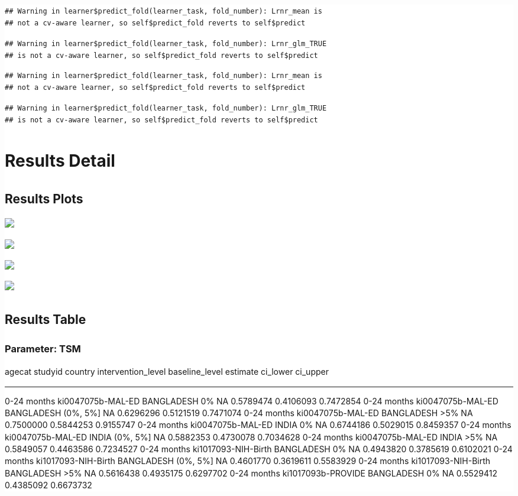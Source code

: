 ```
## Warning in learner$predict_fold(learner_task, fold_number): Lrnr_mean is
## not a cv-aware learner, so self$predict_fold reverts to self$predict
```

```
## Warning in learner$predict_fold(learner_task, fold_number): Lrnr_glm_TRUE
## is not a cv-aware learner, so self$predict_fold reverts to self$predict
```

```
## Warning in learner$predict_fold(learner_task, fold_number): Lrnr_mean is
## not a cv-aware learner, so self$predict_fold reverts to self$predict
```

```
## Warning in learner$predict_fold(learner_task, fold_number): Lrnr_glm_TRUE
## is not a cv-aware learner, so self$predict_fold reverts to self$predict
```




# Results Detail

## Results Plots
![](/tmp/db48f71d-c692-4dfd-a2d4-9031d4799565/690c1cc4-f44e-4fe2-98a2-854de7a370c0/REPORT_files/figure-html/plot_tsm-1.png)

![](/tmp/db48f71d-c692-4dfd-a2d4-9031d4799565/690c1cc4-f44e-4fe2-98a2-854de7a370c0/REPORT_files/figure-html/plot_rr-1.png)



![](/tmp/db48f71d-c692-4dfd-a2d4-9031d4799565/690c1cc4-f44e-4fe2-98a2-854de7a370c0/REPORT_files/figure-html/plot_paf-1.png)

![](/tmp/db48f71d-c692-4dfd-a2d4-9031d4799565/690c1cc4-f44e-4fe2-98a2-854de7a370c0/REPORT_files/figure-html/plot_par-1.png)

## Results Table

### Parameter: TSM


agecat        studyid                 country      intervention_level   baseline_level     estimate    ci_lower    ci_upper
------------  ----------------------  -----------  -------------------  ---------------  ----------  ----------  ----------
0-24 months   ki0047075b-MAL-ED       BANGLADESH   0%                   NA                0.5789474   0.4106093   0.7472854
0-24 months   ki0047075b-MAL-ED       BANGLADESH   (0%, 5%]             NA                0.6296296   0.5121519   0.7471074
0-24 months   ki0047075b-MAL-ED       BANGLADESH   >5%                  NA                0.7500000   0.5844253   0.9155747
0-24 months   ki0047075b-MAL-ED       INDIA        0%                   NA                0.6744186   0.5029015   0.8459357
0-24 months   ki0047075b-MAL-ED       INDIA        (0%, 5%]             NA                0.5882353   0.4730078   0.7034628
0-24 months   ki0047075b-MAL-ED       INDIA        >5%                  NA                0.5849057   0.4463586   0.7234527
0-24 months   ki1017093-NIH-Birth     BANGLADESH   0%                   NA                0.4943820   0.3785619   0.6102021
0-24 months   ki1017093-NIH-Birth     BANGLADESH   (0%, 5%]             NA                0.4601770   0.3619611   0.5583929
0-24 months   ki1017093-NIH-Birth     BANGLADESH   >5%                  NA                0.5616438   0.4935175   0.6297702
0-24 months   ki1017093b-PROVIDE      BANGLADESH   0%                   NA                0.5529412   0.4385092   0.6673732